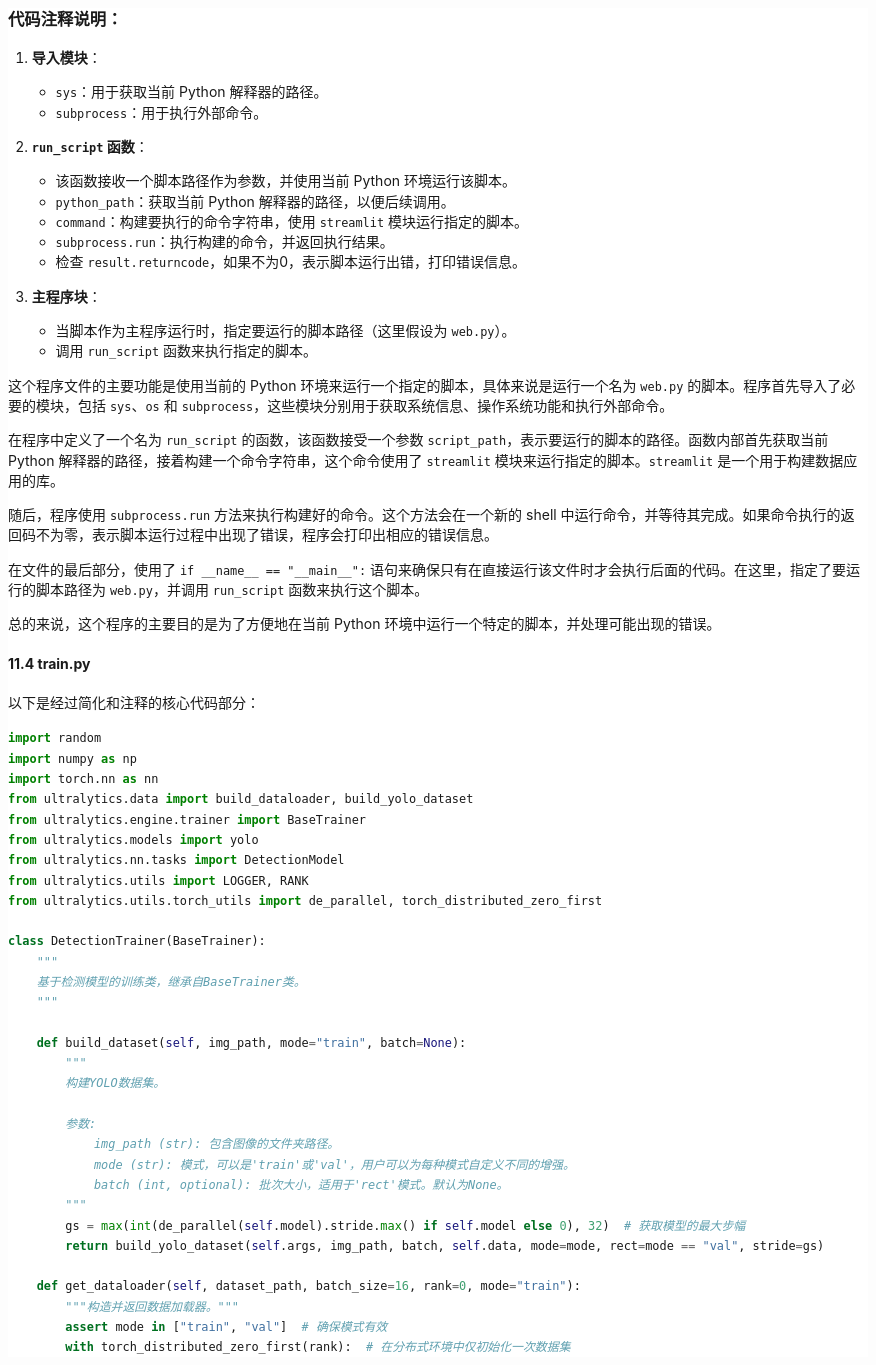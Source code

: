 ### 代码注释说明：
1. **导入模块**：
   - `sys`：用于获取当前 Python 解释器的路径。
   - `subprocess`：用于执行外部命令。

2. **`run_script` 函数**：
   - 该函数接收一个脚本路径作为参数，并使用当前 Python 环境运行该脚本。
   - `python_path`：获取当前 Python 解释器的路径，以便后续调用。
   - `command`：构建要执行的命令字符串，使用 `streamlit` 模块运行指定的脚本。
   - `subprocess.run`：执行构建的命令，并返回执行结果。
   - 检查 `result.returncode`，如果不为0，表示脚本运行出错，打印错误信息。

3. **主程序块**：
   - 当脚本作为主程序运行时，指定要运行的脚本路径（这里假设为 `web.py`）。
   - 调用 `run_script` 函数来执行指定的脚本。

这个程序文件的主要功能是使用当前的 Python 环境来运行一个指定的脚本，具体来说是运行一个名为 `web.py` 的脚本。程序首先导入了必要的模块，包括 `sys`、`os` 和 `subprocess`，这些模块分别用于获取系统信息、操作系统功能和执行外部命令。

在程序中定义了一个名为 `run_script` 的函数，该函数接受一个参数 `script_path`，表示要运行的脚本的路径。函数内部首先获取当前 Python 解释器的路径，接着构建一个命令字符串，这个命令使用了 `streamlit` 模块来运行指定的脚本。`streamlit` 是一个用于构建数据应用的库。

随后，程序使用 `subprocess.run` 方法来执行构建好的命令。这个方法会在一个新的 shell 中运行命令，并等待其完成。如果命令执行的返回码不为零，表示脚本运行过程中出现了错误，程序会打印出相应的错误信息。

在文件的最后部分，使用了 `if __name__ == "__main__":` 语句来确保只有在直接运行该文件时才会执行后面的代码。在这里，指定了要运行的脚本路径为 `web.py`，并调用 `run_script` 函数来执行这个脚本。

总的来说，这个程序的主要目的是为了方便地在当前 Python 环境中运行一个特定的脚本，并处理可能出现的错误。

#### 11.4 train.py

以下是经过简化和注释的核心代码部分：

```python
import random
import numpy as np
import torch.nn as nn
from ultralytics.data import build_dataloader, build_yolo_dataset
from ultralytics.engine.trainer import BaseTrainer
from ultralytics.models import yolo
from ultralytics.nn.tasks import DetectionModel
from ultralytics.utils import LOGGER, RANK
from ultralytics.utils.torch_utils import de_parallel, torch_distributed_zero_first

class DetectionTrainer(BaseTrainer):
    """
    基于检测模型的训练类，继承自BaseTrainer类。
    """

    def build_dataset(self, img_path, mode="train", batch=None):
        """
        构建YOLO数据集。

        参数:
            img_path (str): 包含图像的文件夹路径。
            mode (str): 模式，可以是'train'或'val'，用户可以为每种模式自定义不同的增强。
            batch (int, optional): 批次大小，适用于'rect'模式。默认为None。
        """
        gs = max(int(de_parallel(self.model).stride.max() if self.model else 0), 32)  # 获取模型的最大步幅
        return build_yolo_dataset(self.args, img_path, batch, self.data, mode=mode, rect=mode == "val", stride=gs)

    def get_dataloader(self, dataset_path, batch_size=16, rank=0, mode="train"):
        """构造并返回数据加载器。"""
        assert mode in ["train", "val"]  # 确保模式有效
        with torch_distributed_zero_first(rank):  # 在分布式环境中仅初始化一次数据集
```
